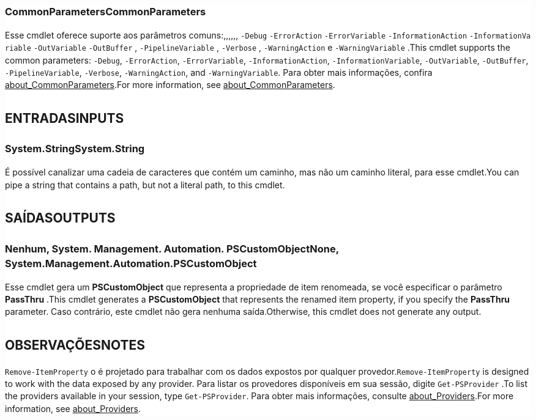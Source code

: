 ### <span data-ttu-id="147ac-163">CommonParameters</span><span class="sxs-lookup"><span data-stu-id="147ac-163">CommonParameters</span></span>

<span data-ttu-id="147ac-164">Esse cmdlet oferece suporte aos parâmetros comuns:,,,,,, `-Debug` `-ErrorAction` `-ErrorVariable` `-InformationAction` `-InformationVariable` `-OutVariable` `-OutBuffer` , `-PipelineVariable` , `-Verbose` , `-WarningAction` e `-WarningVariable` .</span><span class="sxs-lookup"><span data-stu-id="147ac-164">This cmdlet supports the common parameters: `-Debug`, `-ErrorAction`, `-ErrorVariable`, `-InformationAction`, `-InformationVariable`, `-OutVariable`, `-OutBuffer`, `-PipelineVariable`, `-Verbose`, `-WarningAction`, and `-WarningVariable`.</span></span> <span data-ttu-id="147ac-165">Para obter mais informações, confira [about_CommonParameters](../Microsoft.PowerShell.Core/About/about_CommonParameters.md).</span><span class="sxs-lookup"><span data-stu-id="147ac-165">For more information, see [about_CommonParameters](../Microsoft.PowerShell.Core/About/about_CommonParameters.md).</span></span>

## <span data-ttu-id="147ac-166">ENTRADAS</span><span class="sxs-lookup"><span data-stu-id="147ac-166">INPUTS</span></span>

### <span data-ttu-id="147ac-167">System.String</span><span class="sxs-lookup"><span data-stu-id="147ac-167">System.String</span></span>

<span data-ttu-id="147ac-168">É possível canalizar uma cadeia de caracteres que contém um caminho, mas não um caminho literal, para esse cmdlet.</span><span class="sxs-lookup"><span data-stu-id="147ac-168">You can pipe a string that contains a path, but not a literal path, to this cmdlet.</span></span>

## <span data-ttu-id="147ac-169">SAÍDAS</span><span class="sxs-lookup"><span data-stu-id="147ac-169">OUTPUTS</span></span>

### <span data-ttu-id="147ac-170">Nenhum, System. Management. Automation. PSCustomObject</span><span class="sxs-lookup"><span data-stu-id="147ac-170">None, System.Management.Automation.PSCustomObject</span></span>

<span data-ttu-id="147ac-171">Esse cmdlet gera um **PSCustomObject** que representa a propriedade de item renomeada, se você especificar o parâmetro **PassThru** .</span><span class="sxs-lookup"><span data-stu-id="147ac-171">This cmdlet generates a **PSCustomObject** that represents the renamed item property, if you specify the **PassThru** parameter.</span></span> <span data-ttu-id="147ac-172">Caso contrário, este cmdlet não gera nenhuma saída.</span><span class="sxs-lookup"><span data-stu-id="147ac-172">Otherwise, this cmdlet does not generate any output.</span></span>

## <span data-ttu-id="147ac-173">OBSERVAÇÕES</span><span class="sxs-lookup"><span data-stu-id="147ac-173">NOTES</span></span>

<span data-ttu-id="147ac-174">`Remove-ItemProperty` o é projetado para trabalhar com os dados expostos por qualquer provedor.</span><span class="sxs-lookup"><span data-stu-id="147ac-174">`Remove-ItemProperty` is designed to work with the data exposed by any provider.</span></span> <span data-ttu-id="147ac-175">Para listar os provedores disponíveis em sua sessão, digite `Get-PSProvider` .</span><span class="sxs-lookup"><span data-stu-id="147ac-175">To list the providers available in your session, type `Get-PSProvider`.</span></span> <span data-ttu-id="147ac-176">Para obter mais informações, consulte [about_Providers](../Microsoft.PowerShell.Core/About/about_Providers.md).</span><span class="sxs-lookup"><span data-stu-id="147ac-176">For more information, see [about_Providers](../Microsoft.PowerShell.Core/About/about_Providers.md).</span></span>
